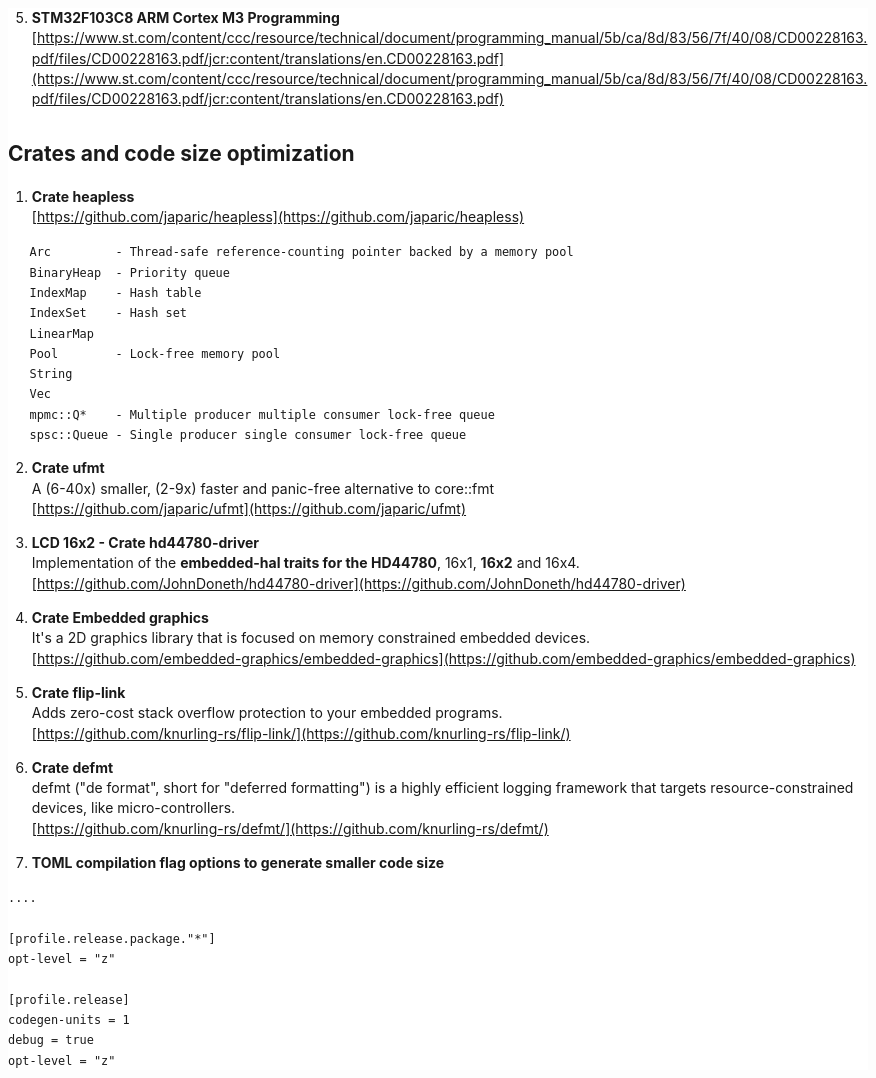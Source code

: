 5. **STM32F103C8 ARM Cortex M3 Programming** <br> 
   [https://www.st.com/content/ccc/resource/technical/document/programming_manual/5b/ca/8d/83/56/7f/40/08/CD00228163.pdf/files/CD00228163.pdf/jcr:content/translations/en.CD00228163.pdf](https://www.st.com/content/ccc/resource/technical/document/programming_manual/5b/ca/8d/83/56/7f/40/08/CD00228163.pdf/files/CD00228163.pdf/jcr:content/translations/en.CD00228163.pdf)


## Crates and code size optimization

1. **Crate heapless** <br>
   [https://github.com/japaric/heapless](https://github.com/japaric/heapless)

```
   Arc         - Thread-safe reference-counting pointer backed by a memory pool
   BinaryHeap  - Priority queue
   IndexMap    - Hash table
   IndexSet    - Hash set
   LinearMap
   Pool        - Lock-free memory pool
   String
   Vec
   mpmc::Q*    - Multiple producer multiple consumer lock-free queue
   spsc::Queue - Single producer single consumer lock-free queue
```

2. **Crate ufmt** <br>
   A (6-40x) smaller, (2-9x) faster and panic-free alternative to core::fmt <br>
   [https://github.com/japaric/ufmt](https://github.com/japaric/ufmt)

3. **LCD 16x2 - Crate hd44780-driver** <br>
   Implementation of the **embedded-hal traits for the HD44780**, 16x1, **16x2** and 16x4. <br>
   [https://github.com/JohnDoneth/hd44780-driver](https://github.com/JohnDoneth/hd44780-driver)

4. **Crate Embedded graphics** <br>
   It's a 2D graphics library that is focused on memory constrained embedded devices. <br>
   [https://github.com/embedded-graphics/embedded-graphics](https://github.com/embedded-graphics/embedded-graphics)

5. **Crate flip-link** <br>
   Adds zero-cost stack overflow protection to your embedded programs. <br>
   [https://github.com/knurling-rs/flip-link/](https://github.com/knurling-rs/flip-link/)

6. **Crate defmt** <br>
   defmt ("de format", short for "deferred formatting") is a highly efficient logging framework that targets resource-constrained devices, like micro-controllers. <br>
   [https://github.com/knurling-rs/defmt/](https://github.com/knurling-rs/defmt/)

7. **TOML compilation flag options to generate smaller code size**

```
....

[profile.release.package."*"]
opt-level = "z"

[profile.release]
codegen-units = 1
debug = true
opt-level = "z"
```
